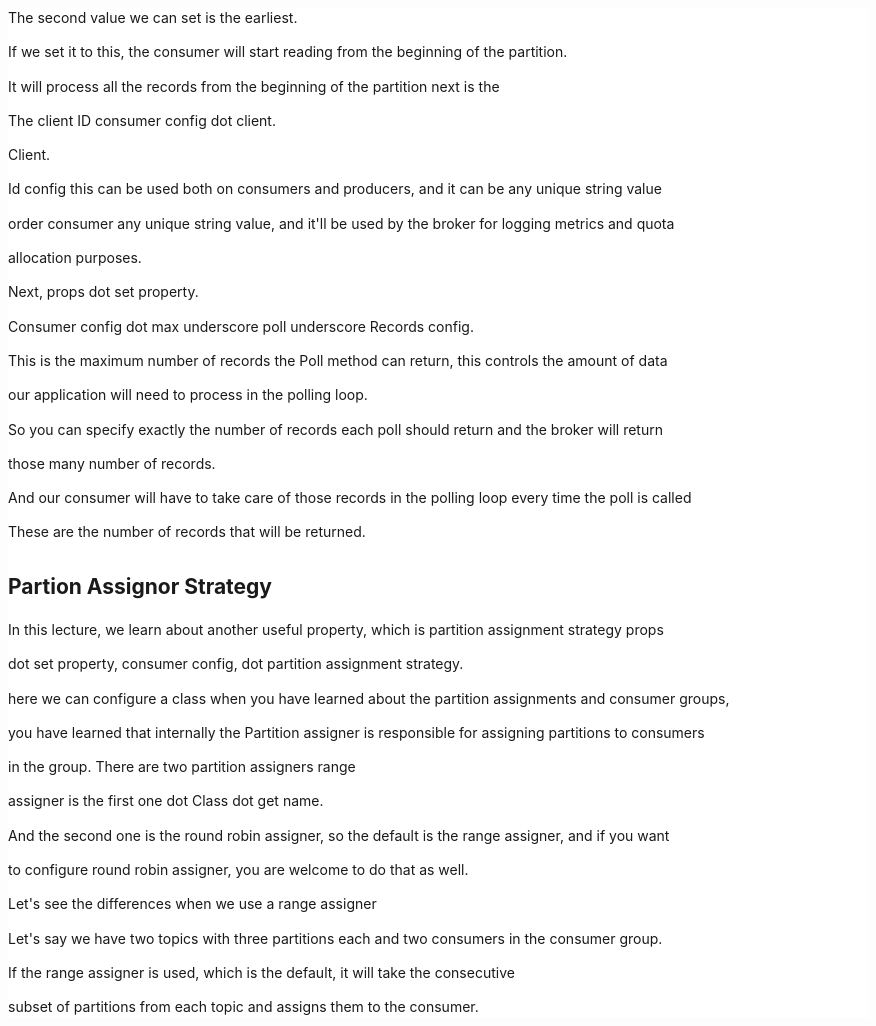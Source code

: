 The second value we can set is the earliest.

If we set it to this, the consumer will start reading from the beginning of the partition.

It will process all the records from the beginning of the partition next is the

The client ID consumer config dot client.

Client.

Id config this can be used both on consumers and producers, and it can be any unique string value

order consumer any unique string value, and it'll be used by the broker for logging metrics and quota

allocation purposes.

Next, props dot set property.

Consumer config dot max underscore poll underscore Records config.

This is the maximum number of records the Poll method can return, this controls the amount of data

our application will need to process in the polling loop.

So you can specify exactly the number of records each poll should return and the broker will return

those many number of records.

And our consumer will have to take care of those records in the polling loop every time the poll is called

These are the number of records that will be returned.

## Partion Assignor Strategy
In this lecture, we learn about another useful property, which is partition assignment strategy props

dot set property, consumer config, dot partition assignment strategy.

here we can configure a class when you have learned about the partition assignments and consumer groups,

you have learned that internally the Partition assigner is responsible for assigning partitions to consumers

in the group. There are two partition assigners range

assigner is the first one dot Class dot get name.

And the second one is the round robin assigner, so the default is the range assigner, and if you want

to configure round robin assigner, you are welcome to do that as well.

Let's see the differences when we use a range assigner

Let's say we have two topics with three partitions each and two consumers in the consumer group.

If the range assigner is used, which is the default, it will take the consecutive

subset of partitions from each topic and assigns them to the consumer.
